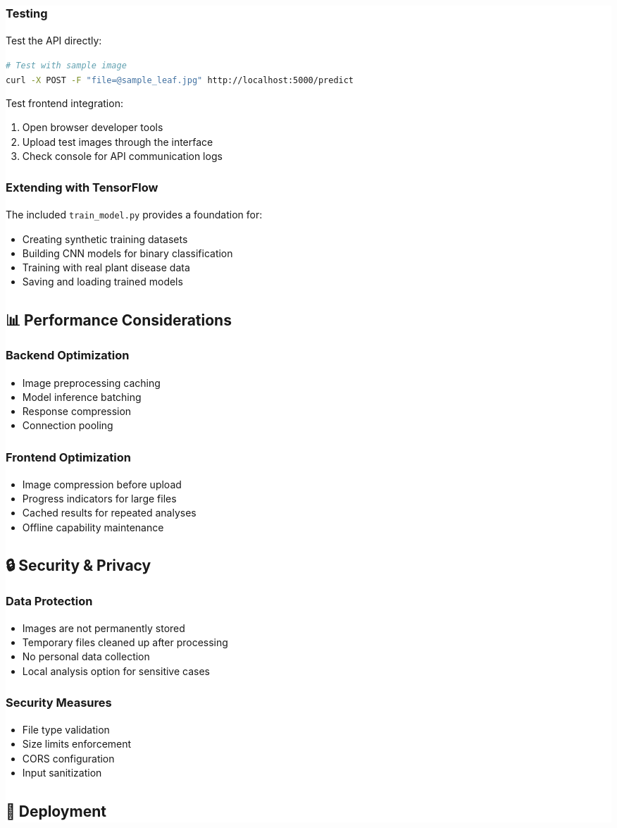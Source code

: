 ### Testing

Test the API directly:
```bash
# Test with sample image
curl -X POST -F "file=@sample_leaf.jpg" http://localhost:5000/predict
```

Test frontend integration:
1. Open browser developer tools
2. Upload test images through the interface
3. Check console for API communication logs

### Extending with TensorFlow

The included `train_model.py` provides a foundation for:
- Creating synthetic training datasets
- Building CNN models for binary classification
- Training with real plant disease data
- Saving and loading trained models

## 📊 Performance Considerations

### Backend Optimization
- Image preprocessing caching
- Model inference batching
- Response compression
- Connection pooling

### Frontend Optimization
- Image compression before upload
- Progress indicators for large files
- Cached results for repeated analyses
- Offline capability maintenance

## 🔒 Security & Privacy

### Data Protection
- Images are not permanently stored
- Temporary files cleaned up after processing
- No personal data collection
- Local analysis option for sensitive cases

### Security Measures
- File type validation
- Size limits enforcement
- CORS configuration
- Input sanitization

## 🚀 Deployment
